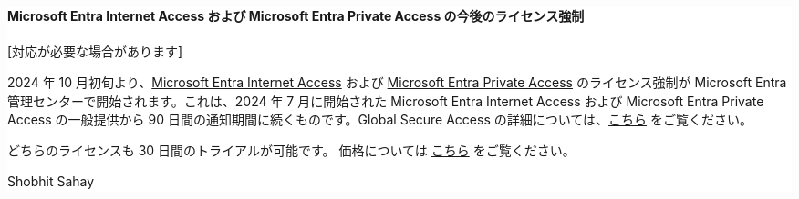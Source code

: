 #### Microsoft Entra Internet Access および Microsoft Entra Private Access の今後のライセンス強制

[対応が必要な場合があります]

2024 年 10 月初旬より、[Microsoft Entra Internet Access](https://go.microsoft.com/fwlink/?linkid=2282543) および [Microsoft Entra Private Access](https://go.microsoft.com/fwlink/?linkid=2282541) のライセンス強制が Microsoft Entra 管理センターで開始されます。これは、2024 年 7 月に開始された Microsoft Entra Internet Access および Microsoft Entra Private Access の一般提供から 90 日間の通知期間に続くものです。Global Secure Access の詳細については、[こちら](https://learn.microsoft.com/ja-jp/entra/global-secure-access/overview-what-is-global-secure-access#licensing-overview) をご覧ください。

どちらのライセンスも 30 日間のトライアルが可能です。 価格については [こちら](https://go.microsoft.com/fwlink/?linkid=2282542) をご覧ください。 

Shobhit Sahay
